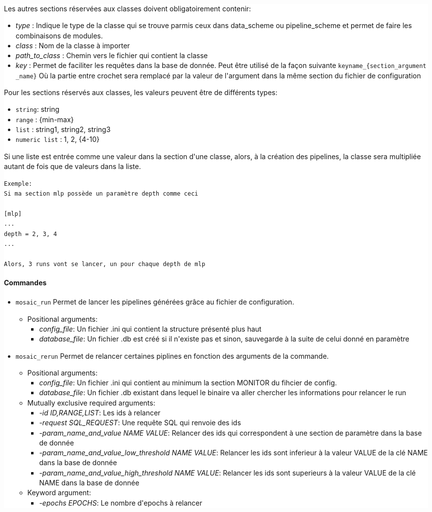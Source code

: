 Les autres sections réservées aux classes doivent obligatoirement contenir:
- *type* : Indique le type de la classe qui se trouve parmis ceux dans data_scheme ou pipeline_scheme et permet de faire les combinaisons de modules.
- *class* : Nom de la classe à importer
- *path_to_class* : Chemin vers le fichier qui contient la classe
- *key* : Permet de faciliter les requêtes dans la base de donnée. Peut être utilisé de la façon suivante
	`keyname_{section_argument_name}`
Où la partie entre crochet sera remplacé par la valeur de l'argument dans la même section du fichier de configuration


Pour les sections réservés aux classes, les valeurs peuvent être de différents types:
- `string`: string
- `range` : {min-max} 
- `list` : string1, string2, string3
- `numeric list` : 1, 2, {4-10}

Si une liste est entrée comme une valeur dans la section d'une classe, alors, à la création des pipelines,
la classe sera multipliée autant de fois que de valeurs dans la liste.
```
Exemple:
Si ma section mlp possède un paramètre depth comme ceci

[mlp]
...
depth = 2, 3, 4
...

Alors, 3 runs vont se lancer, un pour chaque depth de mlp
```

#### Commandes

- `mosaic_run`
	Permet de lancer les pipelines générées grâce au fichier de configuration.
	- Positional arguments:
		- *config_file*: Un fichier .ini qui contient la structure présenté plus haut
		- *database_file*: Un fichier .db est créé si il n'existe pas et sinon, sauvegarde à la suite de celui donné en paramètre

- `mosaic_rerun`
	Permet de relancer certaines piplines en fonction des arguments de la commande.
	- Positional arguments:
		- *config_file*: Un fichier .ini qui contient au minimum la section MONITOR du fihcier de config.
		- *database_file*: Un fichier .db existant dans lequel le binaire va aller chercher les informations pour relancer le run
	-  Mutually exclusive required arguments:
		- *-id ID,RANGE,LIST*: Les ids à relancer
		- *-request SQL_REQUEST*: Une requête SQL qui renvoie des ids
		- *-param_name_and_value NAME VALUE*: Relancer des ids qui correspondent à une section de paramètre dans la base de donnée
		- *-param_name_and_value_low_threshold NAME VALUE*: Relancer les ids sont inferieur à la valeur VALUE de la clé NAME dans la base de donnée
		- *-param_name_and_value_high_threshold NAME VALUE*: Relancer les ids sont superieurs à la valeur VALUE de la clé NAME dans la base de donnée
	- Keyword argument:
		- *-epochs EPOCHS*: Le nombre d'epochs à relancer
